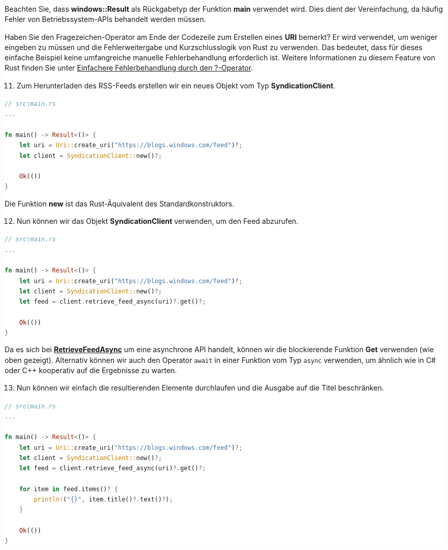    Beachten Sie, dass **windows::Result** als Rückgabetyp der Funktion **main** verwendet wird. Dies dient der Vereinfachung, da häufig Fehler von Betriebssystem-APIs behandelt werden müssen.

   Haben Sie den Fragezeichen-Operator am Ende der Codezeile zum Erstellen eines **URI** bemerkt? Er wird verwendet, um weniger eingeben zu müssen und die Fehlerweitergabe und Kurzschlusslogik von Rust zu verwenden. Das bedeutet, dass für dieses einfache Beispiel keine umfangreiche manuelle Fehlerbehandlung erforderlich ist. Weitere Informationen zu diesem Feature von Rust finden Sie unter [Einfachere Fehlerbehandlung durch den ?-Operator](https://doc.rust-lang.org/edition-guide/rust-2018/error-handling-and-panics/the-question-mark-operator-for-easier-error-handling.html).

11. Zum Herunterladen des RSS-Feeds erstellen wir ein neues Objekt vom Typ **SyndicationClient**.

   ```rust
   // src\main.rs
   ...

   fn main() -> Result<()> {
       let uri = Uri::create_uri("https://blogs.windows.com/feed")?;
       let client = SyndicationClient::new()?;

       Ok(())
   }
   ```

   Die Funktion **new** ist das Rust-Äquivalent des Standardkonstruktors.

12. Nun können wir das Objekt **SyndicationClient** verwenden, um den Feed abzurufen.

   ```rust
   // src\main.rs
   ...

   fn main() -> Result<()> {
       let uri = Uri::create_uri("https://blogs.windows.com/feed")?;
       let client = SyndicationClient::new()?;
       let feed = client.retrieve_feed_async(uri)?.get()?;

       Ok(())
   }
   ```

Da es sich bei [**RetrieveFeedAsync**](/uwp/api/windows.web.syndication.syndicationclient.retrievefeedasync) um eine asynchrone API handelt, können wir die blockierende Funktion **Get** verwenden (wie oben gezeigt). Alternativ können wir auch den Operator `await` in einer Funktion vom Typ `async` verwenden, um ähnlich wie in C# oder C++ kooperativ auf die Ergebnisse zu warten.

13. Nun können wir einfach die resultierenden Elemente durchlaufen und die Ausgabe auf die Titel beschränken.

   ```rust
   // src\main.rs
   ...

   fn main() -> Result<()> {
       let uri = Uri::create_uri("https://blogs.windows.com/feed")?;
       let client = SyndicationClient::new()?;
       let feed = client.retrieve_feed_async(uri)?.get()?;

       for item in feed.items()? {
           println!("{}", item.title()?.text()?);
       }

       Ok(())
   }
   ```

